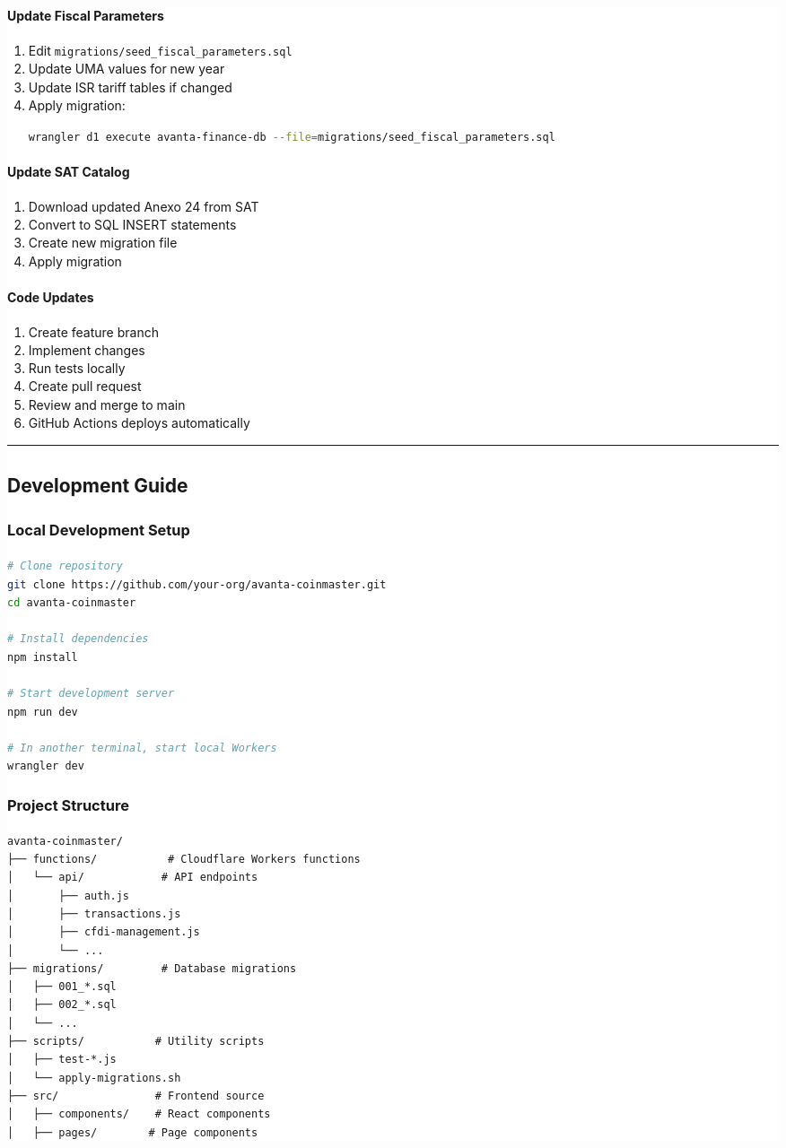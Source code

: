 #### Update Fiscal Parameters
1. Edit `migrations/seed_fiscal_parameters.sql`
2. Update UMA values for new year
3. Update ISR tariff tables if changed
4. Apply migration:
   ```bash
   wrangler d1 execute avanta-finance-db --file=migrations/seed_fiscal_parameters.sql
   ```

#### Update SAT Catalog
1. Download updated Anexo 24 from SAT
2. Convert to SQL INSERT statements
3. Create new migration file
4. Apply migration

#### Code Updates
1. Create feature branch
2. Implement changes
3. Run tests locally
4. Create pull request
5. Review and merge to main
6. GitHub Actions deploys automatically

---

## Development Guide

### Local Development Setup

```bash
# Clone repository
git clone https://github.com/your-org/avanta-coinmaster.git
cd avanta-coinmaster

# Install dependencies
npm install

# Start development server
npm run dev

# In another terminal, start local Workers
wrangler dev
```

### Project Structure

```
avanta-coinmaster/
├── functions/           # Cloudflare Workers functions
│   └── api/            # API endpoints
│       ├── auth.js
│       ├── transactions.js
│       ├── cfdi-management.js
│       └── ...
├── migrations/         # Database migrations
│   ├── 001_*.sql
│   ├── 002_*.sql
│   └── ...
├── scripts/           # Utility scripts
│   ├── test-*.js
│   └── apply-migrations.sh
├── src/               # Frontend source
│   ├── components/    # React components
│   ├── pages/        # Page components
```
